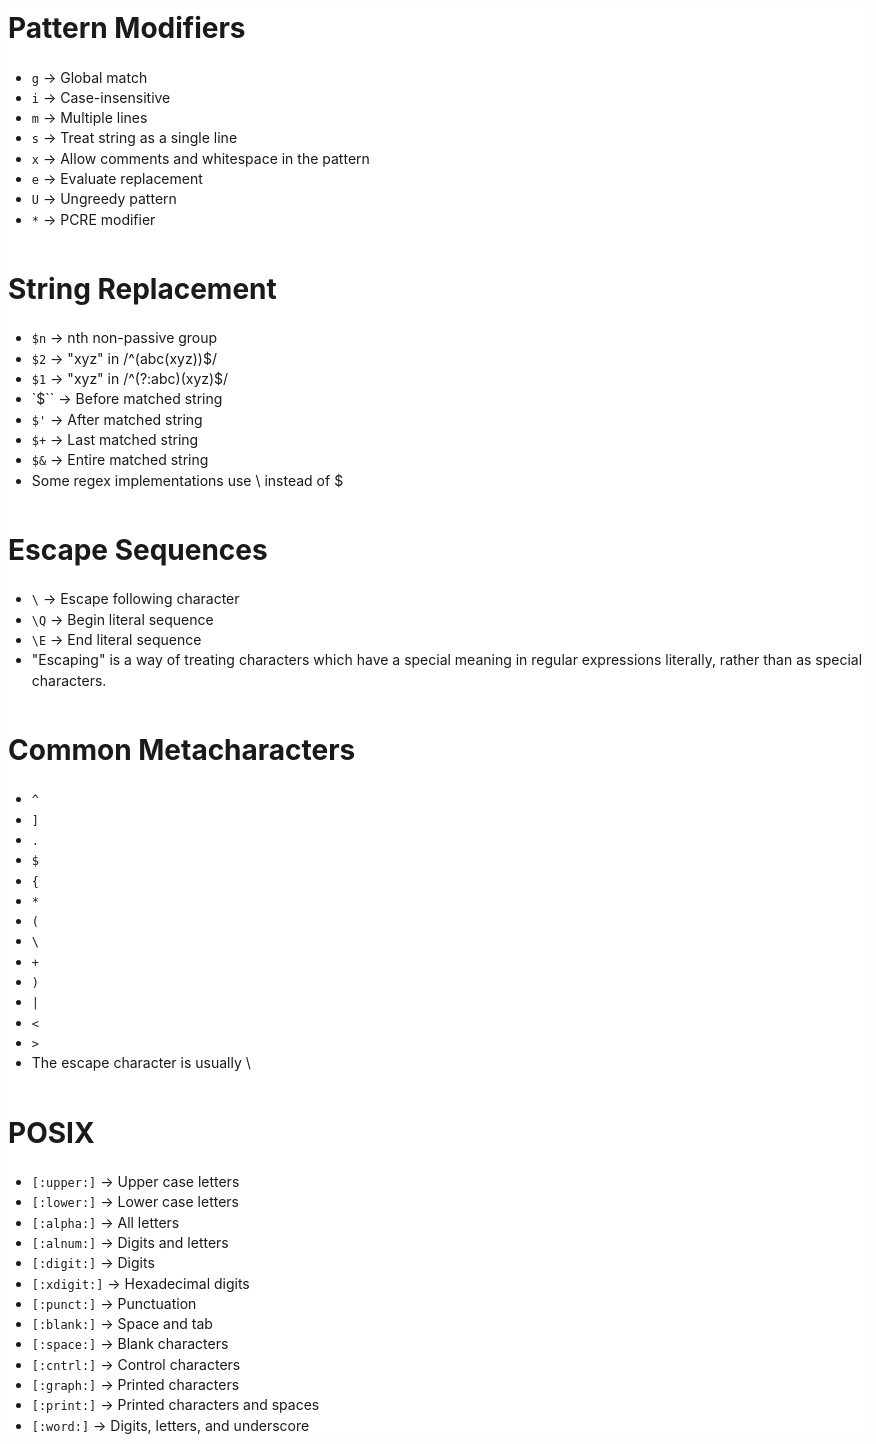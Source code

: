 # Pattern Modifiers
- `g`   →  Global match
- `i`   →  Case-insensitive
- `m`   →  Multiple lines
- `s`   →  Treat string as a single line
- `x`   →  Allow comments and whitespace in the pattern
- `e`   →  Evaluate replacement
- `U`   →  Ungreedy pattern
- `*`   →  PCRE modifier

# String Replacement
- `$n`  →  nth non-passive group
- `$2`  →  "xyz" in /^(abc(xyz))$/
- `$1`  →  "xyz" in /^(?:abc)(xyz)$/
- `$``  →  Before matched string
- `$'`  →  After matched string
- `$+`  →  Last matched string
- `$&`  →  Entire matched string
- Some regex implementations use \ instead of $

# Escape Sequences
- `\`  →  Escape following character
- `\Q` →  Begin literal sequence
- `\E` →  End literal sequence
- "Escaping" is a way of treating characters which have a special meaning in regular expressions literally, rather than as special characters.

# Common Metacharacters
- `^` 
- `]`
- `.`
- `$`
- `{`
- `*`
- `(`
- `\`
- `+`
- `)`
- `|`
- `<`
- `>`
- The escape character is usually \

# POSIX
- `[:upper:]`  →  Upper case letters
- `[:lower:]`  →  Lower case letters
- `[:alpha:]`  →  All letters
- `[:alnum:]`  →  Digits and letters
- `[:digit:]`  →  Digits
- `[:xdigit:]` →  Hexadecimal digits
- `[:punct:]`  →  Punctuation
- `[:blank:]`  →  Space and tab
- `[:space:]`  →  Blank characters
- `[:cntrl:]`  →  Control characters
- `[:graph:]`  →  Printed characters
- `[:print:]`  →  Printed characters and spaces
- `[:word:]`   →  Digits, letters, and underscore

